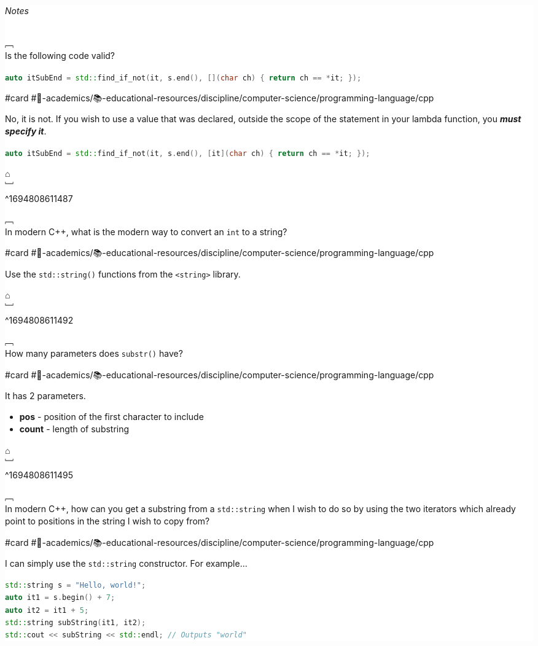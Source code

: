 ###### Notes

﹇<br>
Is the following code valid?

```cpp
auto itSubEnd = std::find_if_not(it, s.end(), [](char ch) { return ch == *it; });
```

#card  #🔴-academics/📚-educational-resources/discipline/computer-science/programming-language/cpp

No, it is not. If you wish to use a value that was declared, outside the scope of the statement in your lambda function, you ***must specify it***.

```cpp
auto itSubEnd = std::find_if_not(it, s.end(), [it](char ch) { return ch == *it; });
```

⌂
<br>﹈<br>^1694808611487


﹇<br>
In modern C++, what is the modern way to convert an `int` to a string? 

#card  #🔴-academics/📚-educational-resources/discipline/computer-science/programming-language/cpp

Use the `std::string()` functions from the `<string>` library.

⌂
<br>﹈<br>^1694808611492


﹇<br>
How many parameters does `substr()` have? 

#card  #🔴-academics/📚-educational-resources/discipline/computer-science/programming-language/cpp

It has 2 parameters.
- **pos** - position of the first character to include
- **count** - length of substring

⌂
<br>﹈<br>^1694808611495


﹇<br>
In modern C++, how can you get a substring from a `std::string` when I wish to do so by using the two iterators which already point to positions in the string I wish to copy from? 

#card  #🔴-academics/📚-educational-resources/discipline/computer-science/programming-language/cpp

I can simply use the `std::string` constructor. For example…

```cpp
std::string s = "Hello, world!";
auto it1 = s.begin() + 7;
auto it2 = it1 + 5;
std::string subString(it1, it2);
std::cout << subString << std::endl; // Outputs "world"
```

